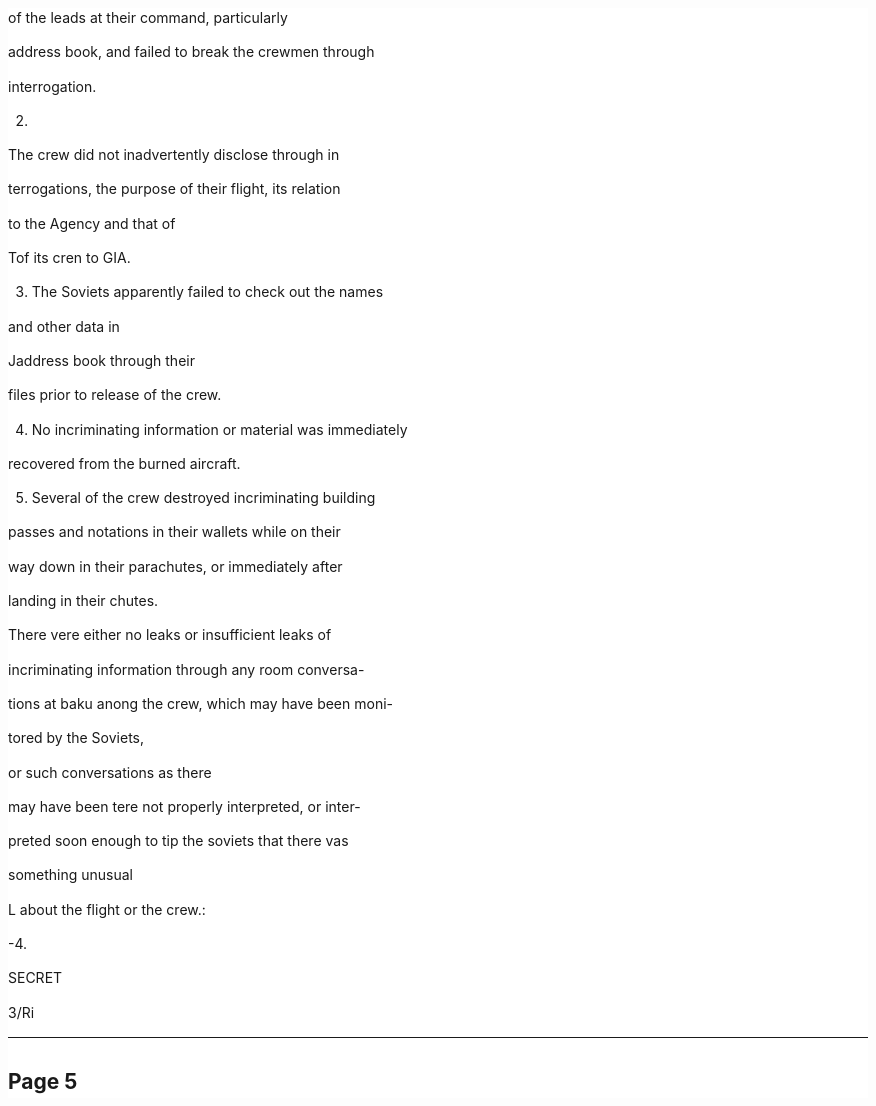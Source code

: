 of the leads at their command, particularly

address book, and failed to break the crewmen through

interrogation.

2.

The crew did not inadvertently disclose through in

terrogations, the purpose of their flight, its relation

to the Agency and that of

Tof its cren to GIA.

3. The Soviets apparently failed to check out the names

and other data in

Jaddress book through their

files prior to release of the crew.

4. No incriminating information or material was immediately

recovered from the burned aircraft.

5. Several of the crew destroyed incriminating building

passes and notations in their wallets while on their

way down in their parachutes, or immediately after

landing in their chutes.

There vere either no leaks or insufficient leaks of

incriminating information through any room conversa-

tions at baku anong the crew, which may have been moni-

tored by the Soviets,

or such conversations as there

may have been tere not properly interpreted, or inter-

preted soon enough to tip the soviets that there vas

something unusual

L about the flight or the crew.:

-4.

SECRET

3/Ri

---

## Page 5
